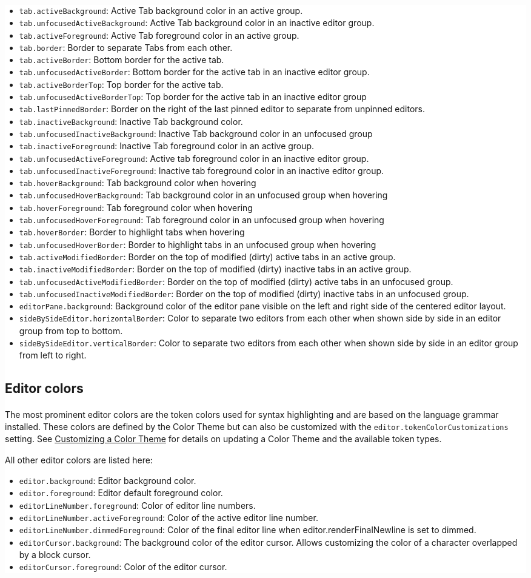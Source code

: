 - `tab.activeBackground`: Active Tab background color in an active group.
- `tab.unfocusedActiveBackground`: Active Tab background color in an inactive editor group.
- `tab.activeForeground`: Active Tab foreground color in an active group.
- `tab.border`: Border to separate Tabs from each other.
- `tab.activeBorder`: Bottom border for the active tab.
- `tab.unfocusedActiveBorder`: Bottom border for the active tab in an inactive editor group.
- `tab.activeBorderTop`: Top border for the active tab.
- `tab.unfocusedActiveBorderTop`: Top border for the active tab in an inactive editor group
- `tab.lastPinnedBorder`: Border on the right of the last pinned editor to separate from unpinned editors.
- `tab.inactiveBackground`: Inactive Tab background color.
- `tab.unfocusedInactiveBackground`: Inactive Tab background color in an unfocused group
- `tab.inactiveForeground`: Inactive Tab foreground color in an active group.
- `tab.unfocusedActiveForeground`: Active tab foreground color in an inactive editor group.
- `tab.unfocusedInactiveForeground`: Inactive tab foreground color in an inactive editor group.
- `tab.hoverBackground`: Tab background color when hovering
- `tab.unfocusedHoverBackground`: Tab background color in an unfocused group when hovering
- `tab.hoverForeground`: Tab foreground color when hovering
- `tab.unfocusedHoverForeground`: Tab foreground color in an unfocused group when hovering
- `tab.hoverBorder`: Border to highlight tabs when hovering
- `tab.unfocusedHoverBorder`: Border to highlight tabs in an unfocused group when hovering
- `tab.activeModifiedBorder`: Border on the top of modified (dirty) active tabs in an active group.
- `tab.inactiveModifiedBorder`: Border on the top of modified (dirty) inactive tabs in an active group.
- `tab.unfocusedActiveModifiedBorder`: Border on the top of modified (dirty) active tabs in an unfocused group.
- `tab.unfocusedInactiveModifiedBorder`: Border on the top of modified (dirty) inactive tabs in an unfocused group.
- `editorPane.background`: Background color of the editor pane visible on the left and right side of the centered editor layout.
- `sideBySideEditor.horizontalBorder`: Color to separate two editors from each other when shown side by side in an editor group from top to bottom.
- `sideBySideEditor.verticalBorder`: Color to separate two editors from each other when shown side by side in an editor group from left to right.

## Editor colors

The most prominent editor colors are the token colors used for syntax highlighting and are based on the language grammar installed. These colors are defined by the Color Theme but can also be customized with the `editor.tokenColorCustomizations` setting. See [Customizing a Color Theme](/docs/getstarted/themes#_customizing-a-color-theme) for details on updating a Color Theme and the available token types.

All other editor colors are listed here:

- `editor.background`: Editor background color.
- `editor.foreground`: Editor default foreground color.
- `editorLineNumber.foreground`: Color of editor line numbers.
- `editorLineNumber.activeForeground`: Color of the active editor line number.
- `editorLineNumber.dimmedForeground`: Color of the final editor line when editor.renderFinalNewline is set to dimmed.
- `editorCursor.background`: The background color of the editor cursor. Allows customizing the color of a character overlapped by a block cursor.
- `editorCursor.foreground`: Color of the editor cursor.
